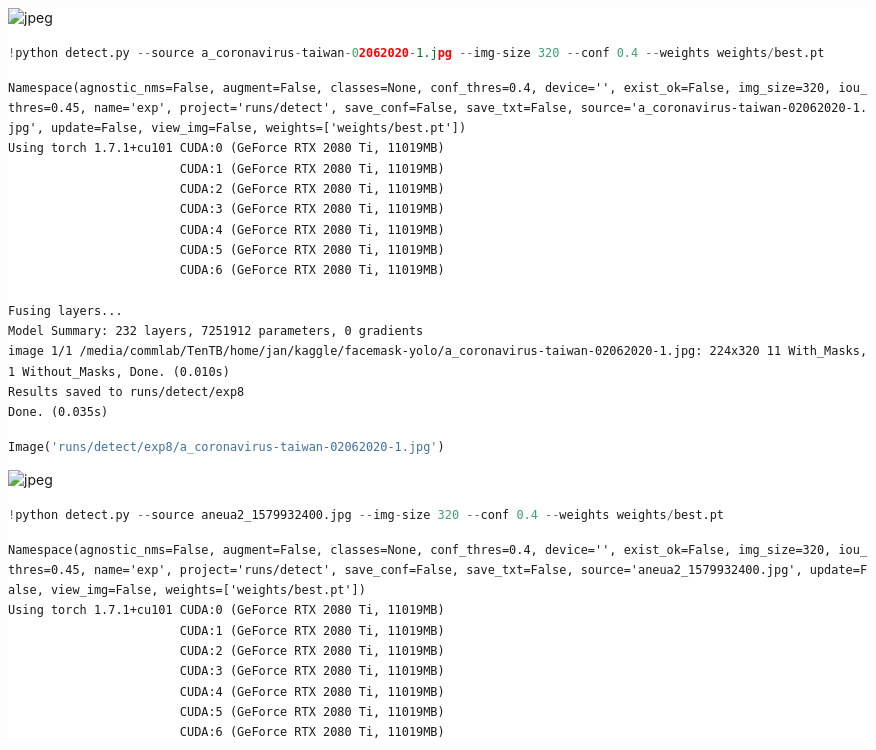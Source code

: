 


    
![jpeg](img/output_30_0.jpg)
    




```python
!python detect.py --source a_coronavirus-taiwan-02062020-1.jpg --img-size 320 --conf 0.4 --weights weights/best.pt 
```

    Namespace(agnostic_nms=False, augment=False, classes=None, conf_thres=0.4, device='', exist_ok=False, img_size=320, iou_thres=0.45, name='exp', project='runs/detect', save_conf=False, save_txt=False, source='a_coronavirus-taiwan-02062020-1.jpg', update=False, view_img=False, weights=['weights/best.pt'])
    Using torch 1.7.1+cu101 CUDA:0 (GeForce RTX 2080 Ti, 11019MB)
                            CUDA:1 (GeForce RTX 2080 Ti, 11019MB)
                            CUDA:2 (GeForce RTX 2080 Ti, 11019MB)
                            CUDA:3 (GeForce RTX 2080 Ti, 11019MB)
                            CUDA:4 (GeForce RTX 2080 Ti, 11019MB)
                            CUDA:5 (GeForce RTX 2080 Ti, 11019MB)
                            CUDA:6 (GeForce RTX 2080 Ti, 11019MB)
    
    Fusing layers... 
    Model Summary: 232 layers, 7251912 parameters, 0 gradients
    image 1/1 /media/commlab/TenTB/home/jan/kaggle/facemask-yolo/a_coronavirus-taiwan-02062020-1.jpg: 224x320 11 With_Masks, 1 Without_Masks, Done. (0.010s)
    Results saved to runs/detect/exp8
    Done. (0.035s)



```python
Image('runs/detect/exp8/a_coronavirus-taiwan-02062020-1.jpg')
```




    
![jpeg](img/output_32_0.jpg)
    




```python
!python detect.py --source aneua2_1579932400.jpg --img-size 320 --conf 0.4 --weights weights/best.pt 
```

    Namespace(agnostic_nms=False, augment=False, classes=None, conf_thres=0.4, device='', exist_ok=False, img_size=320, iou_thres=0.45, name='exp', project='runs/detect', save_conf=False, save_txt=False, source='aneua2_1579932400.jpg', update=False, view_img=False, weights=['weights/best.pt'])
    Using torch 1.7.1+cu101 CUDA:0 (GeForce RTX 2080 Ti, 11019MB)
                            CUDA:1 (GeForce RTX 2080 Ti, 11019MB)
                            CUDA:2 (GeForce RTX 2080 Ti, 11019MB)
                            CUDA:3 (GeForce RTX 2080 Ti, 11019MB)
                            CUDA:4 (GeForce RTX 2080 Ti, 11019MB)
                            CUDA:5 (GeForce RTX 2080 Ti, 11019MB)
                            CUDA:6 (GeForce RTX 2080 Ti, 11019MB)
    